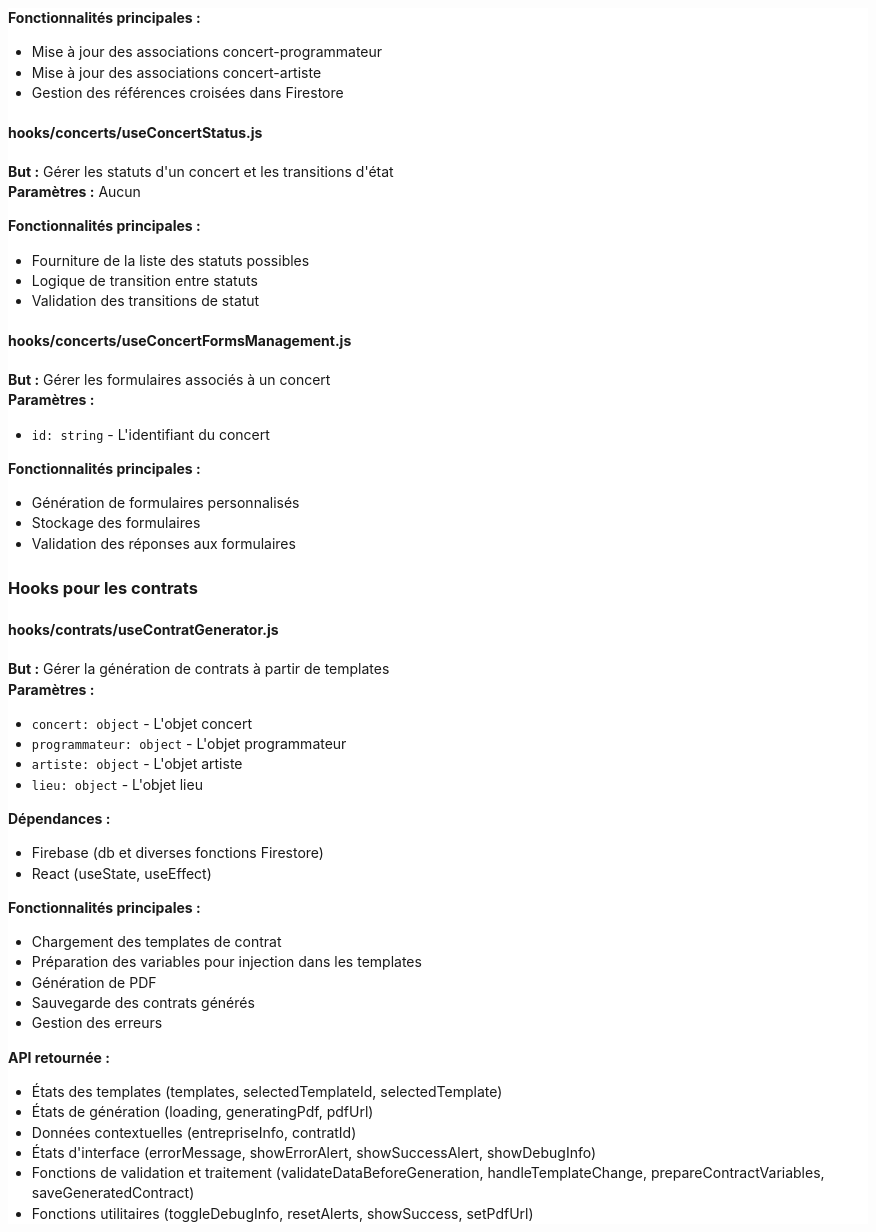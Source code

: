 **Fonctionnalités principales :**
- Mise à jour des associations concert-programmateur
- Mise à jour des associations concert-artiste
- Gestion des références croisées dans Firestore

#### hooks/concerts/useConcertStatus.js
**But :** Gérer les statuts d'un concert et les transitions d'état  
**Paramètres :** Aucun

**Fonctionnalités principales :**
- Fourniture de la liste des statuts possibles
- Logique de transition entre statuts
- Validation des transitions de statut

#### hooks/concerts/useConcertFormsManagement.js
**But :** Gérer les formulaires associés à un concert  
**Paramètres :**
- `id: string` - L'identifiant du concert

**Fonctionnalités principales :**
- Génération de formulaires personnalisés
- Stockage des formulaires
- Validation des réponses aux formulaires

### Hooks pour les contrats

#### hooks/contrats/useContratGenerator.js
**But :** Gérer la génération de contrats à partir de templates  
**Paramètres :**
- `concert: object` - L'objet concert
- `programmateur: object` - L'objet programmateur
- `artiste: object` - L'objet artiste
- `lieu: object` - L'objet lieu

**Dépendances :**
- Firebase (db et diverses fonctions Firestore)
- React (useState, useEffect)

**Fonctionnalités principales :**
- Chargement des templates de contrat
- Préparation des variables pour injection dans les templates
- Génération de PDF
- Sauvegarde des contrats générés
- Gestion des erreurs

**API retournée :**
- États des templates (templates, selectedTemplateId, selectedTemplate)
- États de génération (loading, generatingPdf, pdfUrl)
- Données contextuelles (entrepriseInfo, contratId)
- États d'interface (errorMessage, showErrorAlert, showSuccessAlert, showDebugInfo)
- Fonctions de validation et traitement (validateDataBeforeGeneration, handleTemplateChange, prepareContractVariables, saveGeneratedContract)
- Fonctions utilitaires (toggleDebugInfo, resetAlerts, showSuccess, setPdfUrl)
